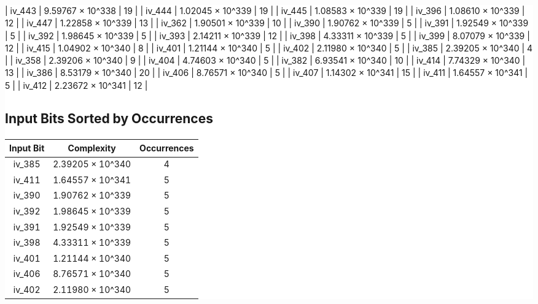 | iv_443 | 9.59767 × 10^338 | 19 |
| iv_444 | 1.02045 × 10^339 | 19 |
| iv_445 | 1.08583 × 10^339 | 19 |
| iv_396 | 1.08610 × 10^339 | 12 |
| iv_447 | 1.22858 × 10^339 | 13 |
| iv_362 | 1.90501 × 10^339 | 10 |
| iv_390 | 1.90762 × 10^339 | 5 |
| iv_391 | 1.92549 × 10^339 | 5 |
| iv_392 | 1.98645 × 10^339 | 5 |
| iv_393 | 2.14211 × 10^339 | 12 |
| iv_398 | 4.33311 × 10^339 | 5 |
| iv_399 | 8.07079 × 10^339 | 12 |
| iv_415 | 1.04902 × 10^340 | 8 |
| iv_401 | 1.21144 × 10^340 | 5 |
| iv_402 | 2.11980 × 10^340 | 5 |
| iv_385 | 2.39205 × 10^340 | 4 |
| iv_358 | 2.39206 × 10^340 | 9 |
| iv_404 | 4.74603 × 10^340 | 5 |
| iv_382 | 6.93541 × 10^340 | 10 |
| iv_414 | 7.74329 × 10^340 | 13 |
| iv_386 | 8.53179 × 10^340 | 20 |
| iv_406 | 8.76571 × 10^340 | 5 |
| iv_407 | 1.14302 × 10^341 | 15 |
| iv_411 | 1.64557 × 10^341 | 5 |
| iv_412 | 2.23672 × 10^341 | 12 |

## Input Bits Sorted by Occurrences

| Input Bit | Complexity | Occurrences |
|:---------:|:----------:|:-----------:|
| iv_385 | 2.39205 × 10^340 | 4 |
| iv_411 | 1.64557 × 10^341 | 5 |
| iv_390 | 1.90762 × 10^339 | 5 |
| iv_392 | 1.98645 × 10^339 | 5 |
| iv_391 | 1.92549 × 10^339 | 5 |
| iv_398 | 4.33311 × 10^339 | 5 |
| iv_401 | 1.21144 × 10^340 | 5 |
| iv_406 | 8.76571 × 10^340 | 5 |
| iv_402 | 2.11980 × 10^340 | 5 |